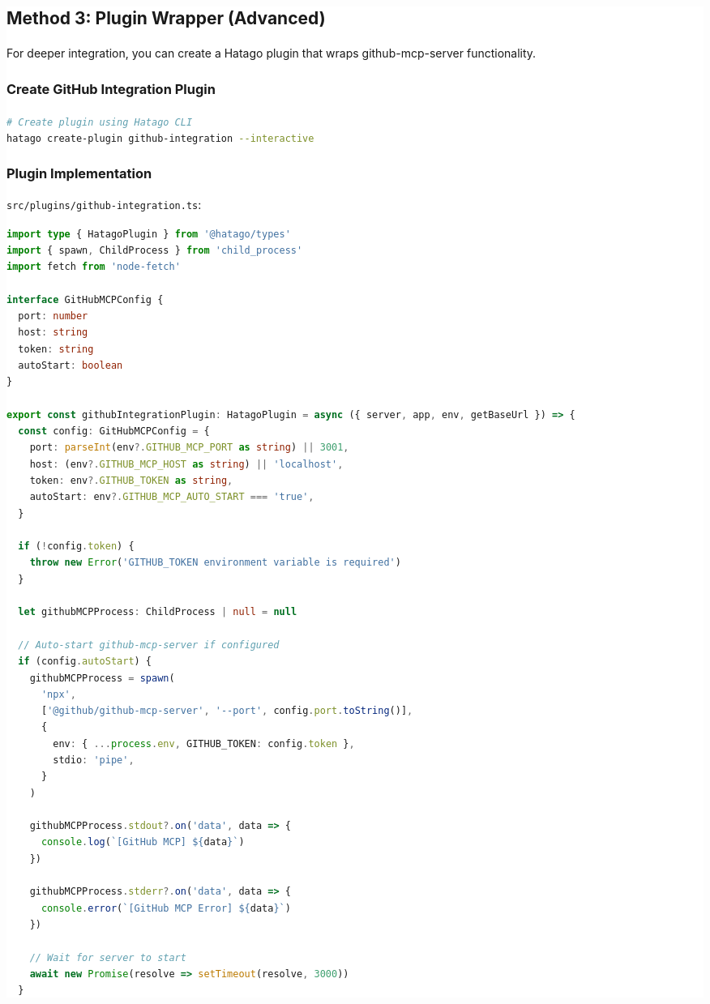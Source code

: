 ## Method 3: Plugin Wrapper (Advanced)

For deeper integration, you can create a Hatago plugin that wraps github-mcp-server functionality.

### Create GitHub Integration Plugin

```bash
# Create plugin using Hatago CLI
hatago create-plugin github-integration --interactive
```

### Plugin Implementation

`src/plugins/github-integration.ts`:

```typescript
import type { HatagoPlugin } from '@hatago/types'
import { spawn, ChildProcess } from 'child_process'
import fetch from 'node-fetch'

interface GitHubMCPConfig {
  port: number
  host: string
  token: string
  autoStart: boolean
}

export const githubIntegrationPlugin: HatagoPlugin = async ({ server, app, env, getBaseUrl }) => {
  const config: GitHubMCPConfig = {
    port: parseInt(env?.GITHUB_MCP_PORT as string) || 3001,
    host: (env?.GITHUB_MCP_HOST as string) || 'localhost',
    token: env?.GITHUB_TOKEN as string,
    autoStart: env?.GITHUB_MCP_AUTO_START === 'true',
  }

  if (!config.token) {
    throw new Error('GITHUB_TOKEN environment variable is required')
  }

  let githubMCPProcess: ChildProcess | null = null

  // Auto-start github-mcp-server if configured
  if (config.autoStart) {
    githubMCPProcess = spawn(
      'npx',
      ['@github/github-mcp-server', '--port', config.port.toString()],
      {
        env: { ...process.env, GITHUB_TOKEN: config.token },
        stdio: 'pipe',
      }
    )

    githubMCPProcess.stdout?.on('data', data => {
      console.log(`[GitHub MCP] ${data}`)
    })

    githubMCPProcess.stderr?.on('data', data => {
      console.error(`[GitHub MCP Error] ${data}`)
    })

    // Wait for server to start
    await new Promise(resolve => setTimeout(resolve, 3000))
  }

```
